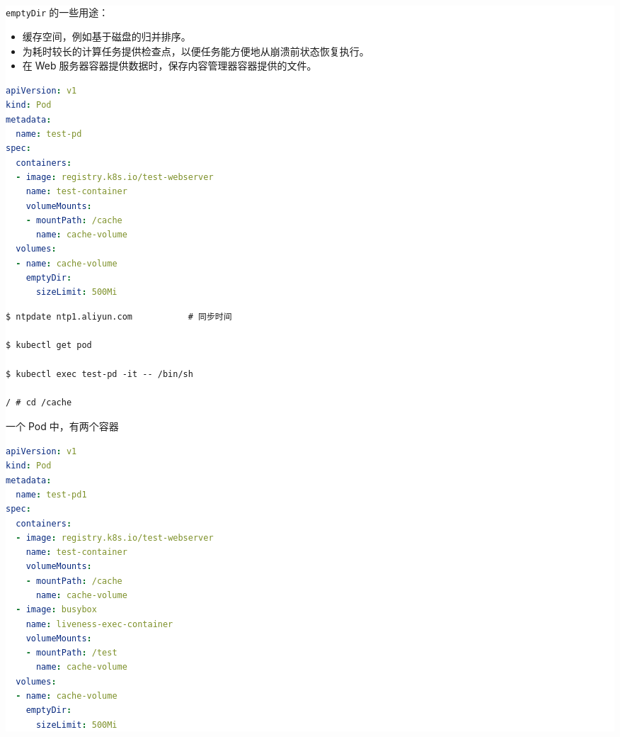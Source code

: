 



`emptyDir` 的一些用途：

- 缓存空间，例如基于磁盘的归并排序。
- 为耗时较长的计算任务提供检查点，以便任务能方便地从崩溃前状态恢复执行。
- 在 Web 服务器容器提供数据时，保存内容管理器容器提供的文件。



~~~yaml
apiVersion: v1
kind: Pod
metadata:
  name: test-pd
spec:
  containers:
  - image: registry.k8s.io/test-webserver
    name: test-container
    volumeMounts:
    - mountPath: /cache
      name: cache-volume
  volumes:
  - name: cache-volume
    emptyDir:
      sizeLimit: 500Mi
~~~



~~~shell
$ ntpdate ntp1.aliyun.com 			# 同步时间

$ kubectl get pod

$ kubectl exec test-pd -it -- /bin/sh

/ # cd /cache
~~~



一个 Pod 中，有两个容器

~~~yaml
apiVersion: v1
kind: Pod
metadata:
  name: test-pd1
spec:
  containers:
  - image: registry.k8s.io/test-webserver
    name: test-container
    volumeMounts:
    - mountPath: /cache
      name: cache-volume
  - image: busybox
    name: liveness-exec-container
    volumeMounts:
    - mountPath: /test
      name: cache-volume
  volumes:
  - name: cache-volume
    emptyDir:
      sizeLimit: 500Mi
~~~
